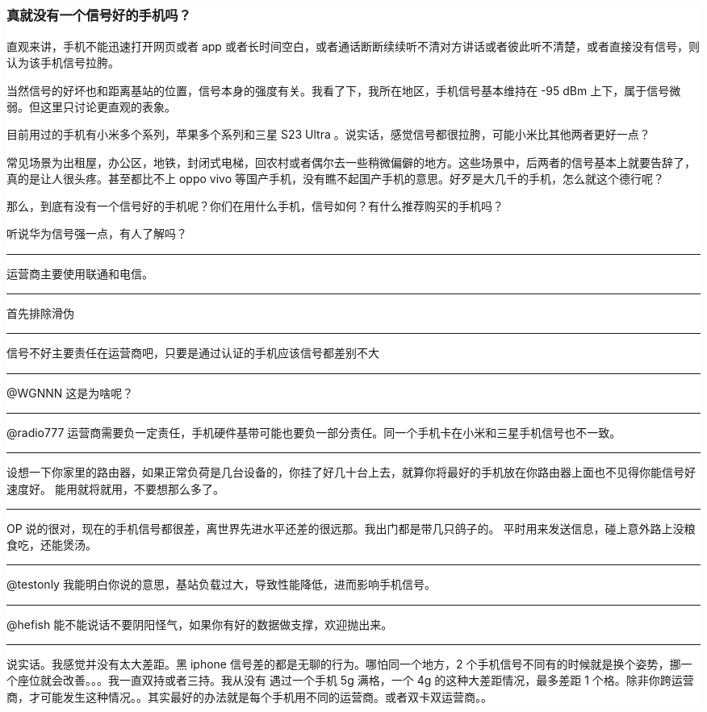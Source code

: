 ### 真就没有一个信号好的手机吗？

直观来讲，手机不能迅速打开网页或者 app 或者长时间空白，或者通话断断续续听不清对方讲话或者彼此听不清楚，或者直接没有信号，则认为该手机信号拉胯。



当然信号的好坏也和距离基站的位置，信号本身的强度有关。我看了下，我所在地区，手机信号基本维持在 -95 dBm 上下，属于信号微弱。但这里只讨论更直观的表象。



目前用过的手机有小米多个系列，苹果多个系列和三星 S23 Ultra 。说实话，感觉信号都很拉胯，可能小米比其他两者更好一点？



常见场景为出租屋，办公区，地铁，封闭式电梯，回农村或者偶尔去一些稍微偏僻的地方。这些场景中，后两者的信号基本上就要告辞了，真的是让人很头疼。甚至都比不上 oppo vivo 等国产手机，没有瞧不起国产手机的意思。好歹是大几千的手机，怎么就这个德行呢？



那么，到底有没有一个信号好的手机呢？你们在用什么手机，信号如何？有什么推荐购买的手机吗？



听说华为信号强一点，有人了解吗？

---------------------------------------------------

运营商主要使用联通和电信。

---------------------------------------------------

首先排除滑伪

---------------------------------------------------

信号不好主要责任在运营商吧，只要是通过认证的手机应该信号都差别不大

---------------------------------------------------

@WGNNN 这是为啥呢？

---------------------------------------------------

@radio777 运营商需要负一定责任，手机硬件基带可能也要负一部分责任。同一个手机卡在小米和三星手机信号也不一致。

---------------------------------------------------

设想一下你家里的路由器，如果正常负荷是几台设备的，你挂了好几十台上去，就算你将最好的手机放在你路由器上面也不见得你能信号好速度好。
能用就将就用，不要想那么多了。

---------------------------------------------------

OP 说的很对，现在的手机信号都很差，离世界先进水平还差的很远那。我出门都是带几只鸽子的。 平时用来发送信息，碰上意外路上没粮食吃，还能煲汤。

---------------------------------------------------

@testonly 我能明白你说的意思，基站负载过大，导致性能降低，进而影响手机信号。

---------------------------------------------------

@hefish 能不能说话不要阴阳怪气，如果你有好的数据做支撑，欢迎抛出来。

---------------------------------------------------

说实话。我感觉并没有太大差距。黑 iphone 信号差的都是无聊的行为。哪怕同一个地方，2 个手机信号不同有的时候就是换个姿势，挪一个座位就会改善。。。我一直双持或者三持。我从没有 遇过一个手机 5g 满格，一个 4g 的这种大差距情况，最多差距 1 个格。除非你跨运营商，才可能发生这种情况。。其实最好的办法就是每个手机用不同的运营商。或者双卡双运营商。。
